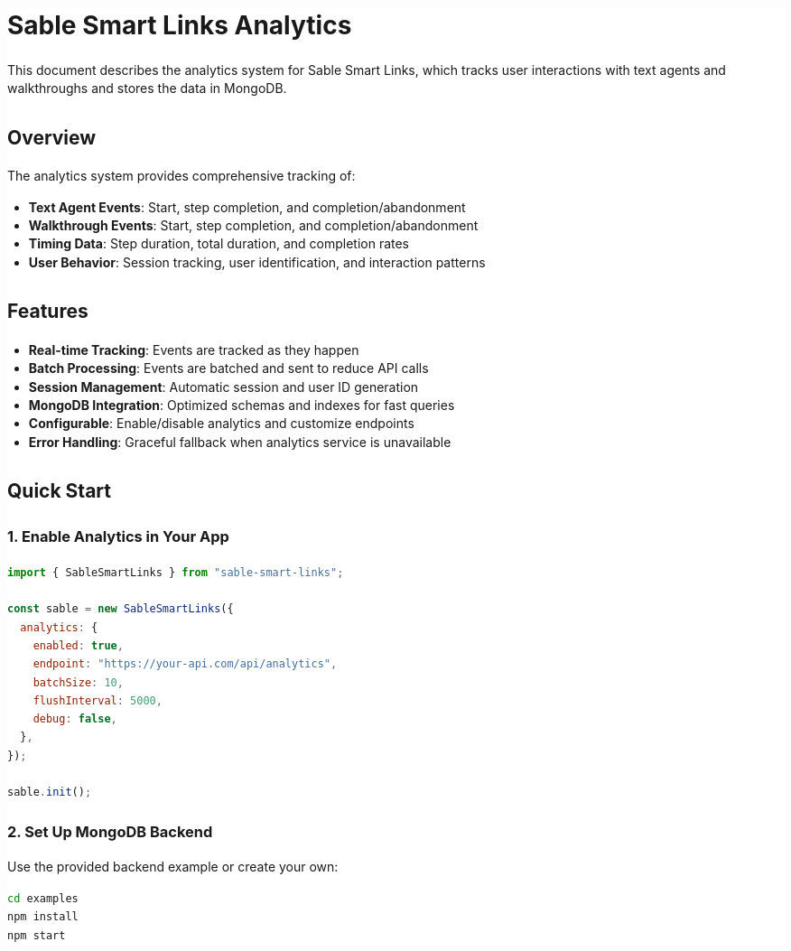 # Sable Smart Links Analytics

This document describes the analytics system for Sable Smart Links, which tracks user interactions with text agents and walkthroughs and stores the data in MongoDB.

## Overview

The analytics system provides comprehensive tracking of:

- **Text Agent Events**: Start, step completion, and completion/abandonment
- **Walkthrough Events**: Start, step completion, and completion/abandonment
- **Timing Data**: Step duration, total duration, and completion rates
- **User Behavior**: Session tracking, user identification, and interaction patterns

## Features

- **Real-time Tracking**: Events are tracked as they happen
- **Batch Processing**: Events are batched and sent to reduce API calls
- **Session Management**: Automatic session and user ID generation
- **MongoDB Integration**: Optimized schemas and indexes for fast queries
- **Configurable**: Enable/disable analytics and customize endpoints
- **Error Handling**: Graceful fallback when analytics service is unavailable

## Quick Start

### 1. Enable Analytics in Your App

```javascript
import { SableSmartLinks } from "sable-smart-links";

const sable = new SableSmartLinks({
  analytics: {
    enabled: true,
    endpoint: "https://your-api.com/api/analytics",
    batchSize: 10,
    flushInterval: 5000,
    debug: false,
  },
});

sable.init();
```

### 2. Set Up MongoDB Backend

Use the provided backend example or create your own:

```bash
cd examples
npm install
npm start
```
